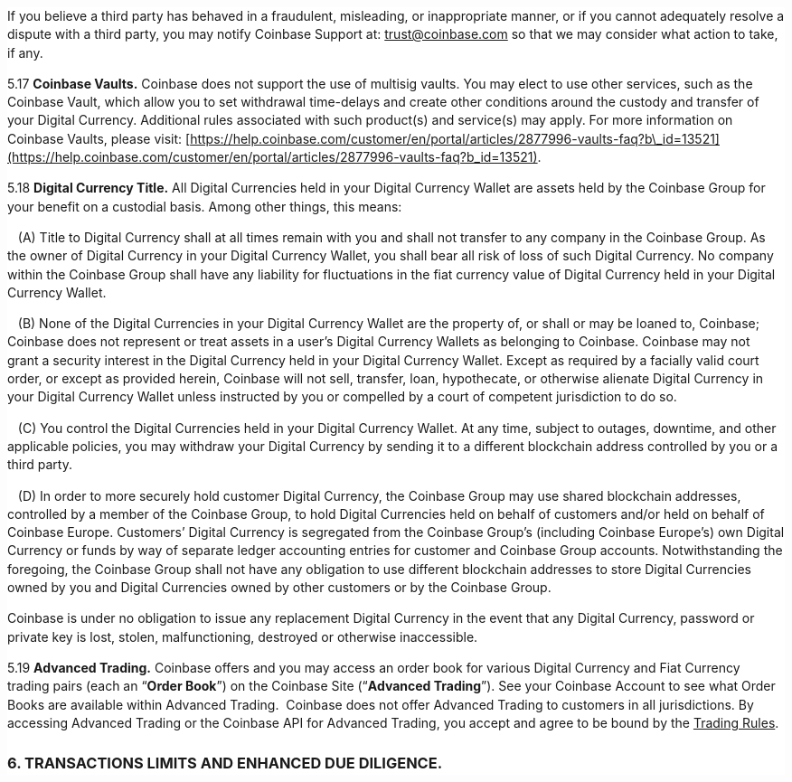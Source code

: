 If you believe a third party has behaved in a fraudulent, misleading, or inappropriate manner, or if you cannot adequately resolve a dispute with a third party, you may notify Coinbase Support at: [trust@coinbase.com](mailto:trust@coinbase.com) so that we may consider what action to take, if any.

5.17 **Coinbase Vaults.** Coinbase does not support the use of multisig vaults. You may elect to use other services, such as the Coinbase Vault, which allow you to set withdrawal time-delays and create other conditions around the custody and transfer of your Digital Currency. Additional rules associated with such product(s) and service(s) may apply. For more information on Coinbase Vaults, please visit: [https://help.coinbase.com/customer/en/portal/articles/2877996-vaults-faq?b\_id=13521](https://help.coinbase.com/customer/en/portal/articles/2877996-vaults-faq?b_id=13521).

5.18 **Digital Currency Title.** All Digital Currencies held in your Digital Currency Wallet are assets held by the Coinbase Group for your benefit on a custodial basis. Among other things, this means:

   (A) Title to Digital Currency shall at all times remain with you and shall not transfer to any company in the Coinbase Group. As the owner of Digital Currency in your Digital Currency Wallet, you shall bear all risk of loss of such Digital Currency. No company within the Coinbase Group shall have any liability for fluctuations in the fiat currency value of Digital Currency held in your Digital Currency Wallet.

   (B) None of the Digital Currencies in your Digital Currency Wallet are the property of, or shall or may be loaned to, Coinbase; Coinbase does not represent or treat assets in a user’s Digital Currency Wallets as belonging to Coinbase. Coinbase may not grant a security interest in the Digital Currency held in your Digital Currency Wallet. Except as required by a facially valid court order, or except as provided herein, Coinbase will not sell, transfer, loan, hypothecate, or otherwise alienate Digital Currency in your Digital Currency Wallet unless instructed by you or compelled by a court of competent jurisdiction to do so.

   (C) You control the Digital Currencies held in your Digital Currency Wallet. At any time, subject to outages, downtime, and other applicable policies, you may withdraw your Digital Currency by sending it to a different blockchain address controlled by you or a third party.

   (D) In order to more securely hold customer Digital Currency, the Coinbase Group may use shared blockchain addresses, controlled by a member of the Coinbase Group, to hold Digital Currencies held on behalf of customers and/or held on behalf of Coinbase Europe. Customers’ Digital Currency is segregated from the Coinbase Group’s (including Coinbase Europe’s) own Digital Currency or funds by way of separate ledger accounting entries for customer and Coinbase Group accounts. Notwithstanding the foregoing, the Coinbase Group shall not have any obligation to use different blockchain addresses to store Digital Currencies owned by you and Digital Currencies owned by other customers or by the Coinbase Group.

Coinbase is under no obligation to issue any replacement Digital Currency in the event that any Digital Currency, password or private key is lost, stolen, malfunctioning, destroyed or otherwise inaccessible.

5.19 **Advanced Trading.** Coinbase offers and you may access an order book for various Digital Currency and Fiat Currency trading pairs (each an “**Order Book**”) on the Coinbase Site (“**Advanced Trading**”). See your Coinbase Account to see what Order Books are available within Advanced Trading.  Coinbase does not offer Advanced Trading to customers in all jurisdictions. By accessing Advanced Trading or the Coinbase API for Advanced Trading, you accept and agree to be bound by the [Trading Rules](https://www.coinbase.com/legal/trading_rules).

### 6\. TRANSACTIONS LIMITS AND ENHANCED DUE DILIGENCE.
